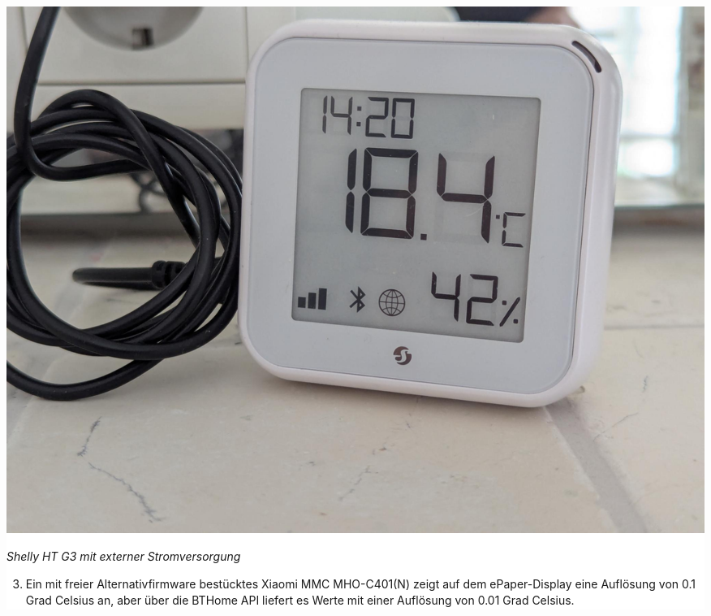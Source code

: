 [![](/uploads/2025/04/shelly-htg3.jpeg)](/uploads/2025/04/shelly-htg3.jpeg)

*Shelly HT G3 mit externer Stromversorgung* 
    
 3. Ein mit freier Alternativfirmware bestücktes Xiaomi MMC MHO-C401(N) zeigt
    auf dem ePaper-Display eine Auflösung von 0.1 Grad Celsius an, aber über
    die BTHome API liefert es Werte mit einer Auflösung von 0.01 Grad Celsius.


